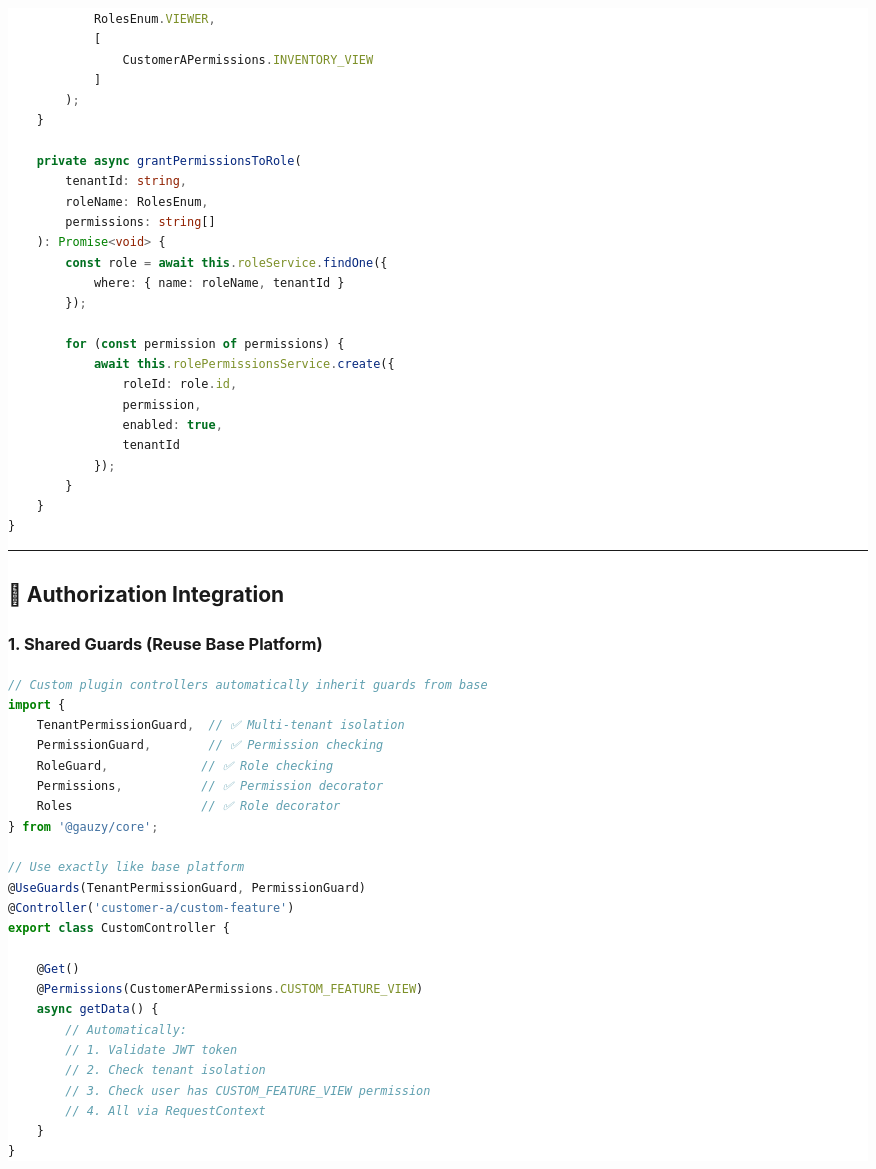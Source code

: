 ```typescript
			RolesEnum.VIEWER,
			[
				CustomerAPermissions.INVENTORY_VIEW
			]
		);
	}

	private async grantPermissionsToRole(
		tenantId: string,
		roleName: RolesEnum,
		permissions: string[]
	): Promise<void> {
		const role = await this.roleService.findOne({
			where: { name: roleName, tenantId }
		});

		for (const permission of permissions) {
			await this.rolePermissionsService.create({
				roleId: role.id,
				permission,
				enabled: true,
				tenantId
			});
		}
	}
}
```

---

## 🔐 Authorization Integration

### 1. Shared Guards (Reuse Base Platform)

```typescript
// Custom plugin controllers automatically inherit guards from base
import {
	TenantPermissionGuard,  // ✅ Multi-tenant isolation
	PermissionGuard,        // ✅ Permission checking
	RoleGuard,             // ✅ Role checking
	Permissions,           // ✅ Permission decorator
	Roles                  // ✅ Role decorator
} from '@gauzy/core';

// Use exactly like base platform
@UseGuards(TenantPermissionGuard, PermissionGuard)
@Controller('customer-a/custom-feature')
export class CustomController {

	@Get()
	@Permissions(CustomerAPermissions.CUSTOM_FEATURE_VIEW)
	async getData() {
		// Automatically:
		// 1. Validate JWT token
		// 2. Check tenant isolation
		// 3. Check user has CUSTOM_FEATURE_VIEW permission
		// 4. All via RequestContext
	}
}
```
